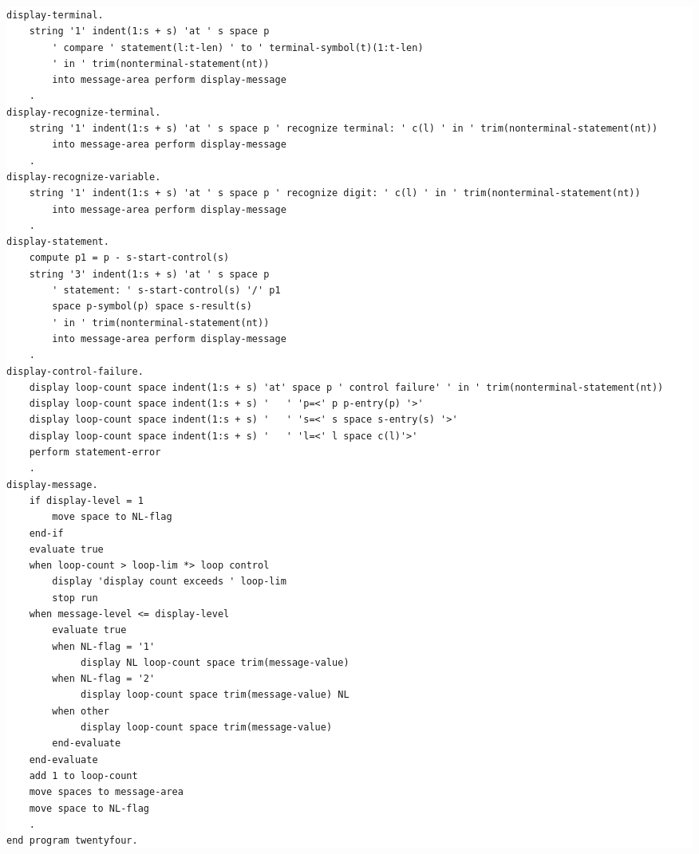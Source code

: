 ```COBOL>        >
display-terminal.
    string '1' indent(1:s + s) 'at ' s space p
        ' compare ' statement(l:t-len) ' to ' terminal-symbol(t)(1:t-len)
        ' in ' trim(nonterminal-statement(nt))
        into message-area perform display-message
    .
display-recognize-terminal.
    string '1' indent(1:s + s) 'at ' s space p ' recognize terminal: ' c(l) ' in ' trim(nonterminal-statement(nt))
        into message-area perform display-message
    .
display-recognize-variable.
    string '1' indent(1:s + s) 'at ' s space p ' recognize digit: ' c(l) ' in ' trim(nonterminal-statement(nt))
        into message-area perform display-message
    .
display-statement.
    compute p1 = p - s-start-control(s)
    string '3' indent(1:s + s) 'at ' s space p
        ' statement: ' s-start-control(s) '/' p1
        space p-symbol(p) space s-result(s)
        ' in ' trim(nonterminal-statement(nt))
        into message-area perform display-message
    .
display-control-failure.
    display loop-count space indent(1:s + s) 'at' space p ' control failure' ' in ' trim(nonterminal-statement(nt))
    display loop-count space indent(1:s + s) '   ' 'p=<' p p-entry(p) '>'
    display loop-count space indent(1:s + s) '   ' 's=<' s space s-entry(s) '>'
    display loop-count space indent(1:s + s) '   ' 'l=<' l space c(l)'>'
    perform statement-error
    .
display-message.
    if display-level = 1
        move space to NL-flag
    end-if
    evaluate true
    when loop-count > loop-lim *> loop control
        display 'display count exceeds ' loop-lim
        stop run
    when message-level <= display-level
        evaluate true
        when NL-flag = '1'
             display NL loop-count space trim(message-value)
        when NL-flag = '2'
             display loop-count space trim(message-value) NL
        when other
             display loop-count space trim(message-value)
        end-evaluate
    end-evaluate
    add 1 to loop-count
    move spaces to message-area
    move space to NL-flag
    .
end program twentyfour.

```

